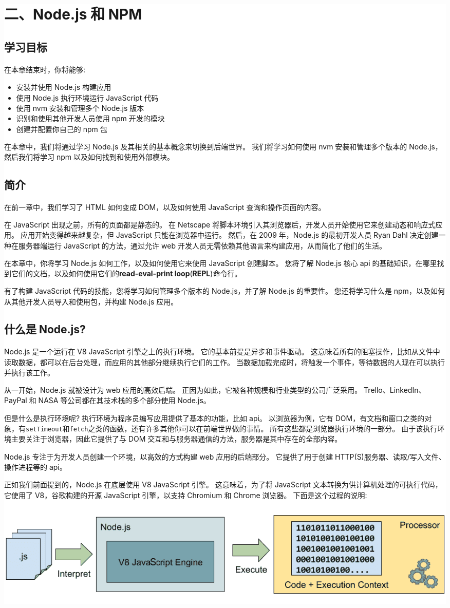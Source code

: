 # 二、Node.js 和 NPM

## 学习目标

在本章结束时，你将能够:

*   安装并使用 Node.js 构建应用
*   使用 Node.js 执行环境运行 JavaScript 代码
*   使用 nvm 安装和管理多个 Node.js 版本
*   识别和使用其他开发人员使用 npm 开发的模块
*   创建并配置你自己的 npm 包

在本章中，我们将通过学习 Node.js 及其相关的基本概念来切换到后端世界。 我们将学习如何使用 nvm 安装和管理多个版本的 Node.js，然后我们将学习 npm 以及如何找到和使用外部模块。

## 简介

在前一章中，我们学习了 HTML 如何变成 DOM，以及如何使用 JavaScript 查询和操作页面的内容。

在 JavaScript 出现之前，所有的页面都是静态的。 在 Netscape 将脚本环境引入其浏览器后，开发人员开始使用它来创建动态和响应式应用。 应用开始变得越来越复杂，但 JavaScript 只能在浏览器中运行。 然后，在 2009 年，Node.js 的最初开发人员 Ryan Dahl 决定创建一种在服务器端运行 JavaScript 的方法，通过允许 web 开发人员无需依赖其他语言来构建应用，从而简化了他们的生活。

在本章中，你将学习 Node.js 如何工作，以及如何使用它来使用 JavaScript 创建脚本。 您将了解 Node.js 核心 api 的基础知识，在哪里找到它们的文档，以及如何使用它们的**read-eval-print loop**(**REPL**)命令行。

有了构建 JavaScript 代码的技能，您将学习如何管理多个版本的 Node.js，并了解 Node.js 的重要性。 您还将学习什么是 npm，以及如何从其他开发人员导入和使用包，并构建 Node.js 应用。

## 什么是 Node.js?

Node.js 是一个运行在 V8 JavaScript 引擎之上的执行环境。 它的基本前提是异步和事件驱动。 这意味着所有的阻塞操作，比如从文件中读取数据，都可以在后台处理，而应用的其他部分继续执行它们的工作。 当数据加载完成时，将触发一个事件，等待数据的人现在可以执行并执行该工作。

从一开始，Node.js 就被设计为 web 应用的高效后端。 正因为如此，它被各种规模和行业类型的公司广泛采用。 Trello、LinkedIn、PayPal 和 NASA 等公司都在其技术栈的多个部分使用 Node.js。

但是什么是执行环境呢? 执行环境为程序员编写应用提供了基本的功能，比如 api。 以浏览器为例，它有 DOM，有文档和窗口之类的对象，有`setTimeout`和`fetch`之类的函数，还有许多其他你可以在前端世界做的事情。 所有这些都是浏览器执行环境的一部分。 由于该执行环境主要关注于浏览器，因此它提供了与 DOM 交互和与服务器通信的方法，服务器是其中存在的全部内容。

Node.js 专注于为开发人员创建一个环境，以高效的方式构建 web 应用的后端部分。 它提供了用于创建 HTTP(S)服务器、读取/写入文件、操作进程等的 api。

正如我们前面提到的，Node.js 在底层使用 V8 JavaScript 引擎。 这意味着，为了将 JavaScript 文本转换为供计算机处理的可执行代码，它使用了 V8，谷歌构建的开源 JavaScript 引擎，以支持 Chromium 和 Chrome 浏览器。 下面是这个过程的说明:

![Figure 2.1: Node.js uses a V8 engine to transform JavaScript source code into executable code that runs in the processor ](img/C14587_02_01.jpg)
